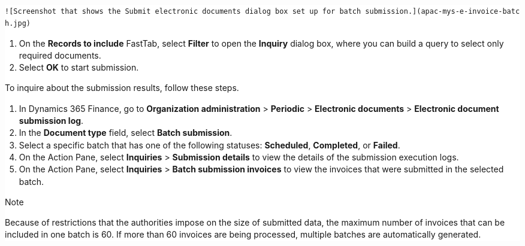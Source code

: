     ![Screenshot that shows the Submit electronic documents dialog box set up for batch submission.](apac-mys-e-invoice-batch.jpg)

1. On the **Records to include** FastTab, select **Filter** to open the **Inquiry** dialog box, where you can build a query to select only required documents.
1. Select **OK** to start submission.

To inquire about the submission results, follow these steps.

1. In Dynamics 365 Finance, go to **Organization administration** \> **Periodic** \> **Electronic documents** \> **Electronic document submission log**.
1. In the **Document type** field, select **Batch submission**.
1. Select a specific batch that has one of the following statuses: **Scheduled**, **Completed**, or **Failed**.
1. On the Action Pane, select **Inquiries** \> **Submission details** to view the details of the submission execution logs. 
1. On the Action Pane, select **Inquiries** \> **Batch submission invoices** to view the invoices that were submitted in the selected batch.

> [!NOTE]
> Because of restrictions that the authorities impose on the size of submitted data, the maximum number of invoices that can be included in one batch is 60. If more than 60 invoices are being processed, multiple batches are automatically generated.
